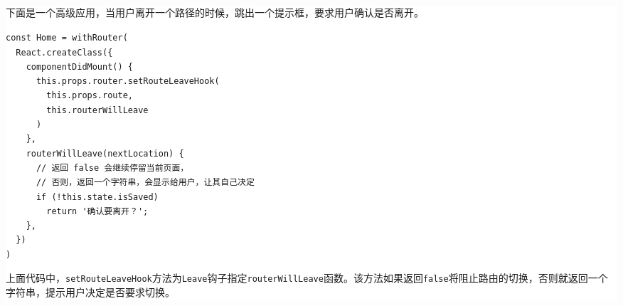 下面是一个高级应用，当用户离开一个路径的时候，跳出一个提示框，要求用户确认是否离开。     

```
const Home = withRouter(
  React.createClass({
    componentDidMount() {
      this.props.router.setRouteLeaveHook(
        this.props.route, 
        this.routerWillLeave
      )
    },
    routerWillLeave(nextLocation) {
      // 返回 false 会继续停留当前页面，
      // 否则，返回一个字符串，会显示给用户，让其自己决定
      if (!this.state.isSaved)
        return '确认要离开？';
    },
  })
)
```

上面代码中，`setRouteLeaveHook`方法为`Leave`钩子指定`routerWillLeave`函数。该方法如果返回`false`将阻止路由的切换，否则就返回一个字符串，提示用户决定是否要求切换。    


